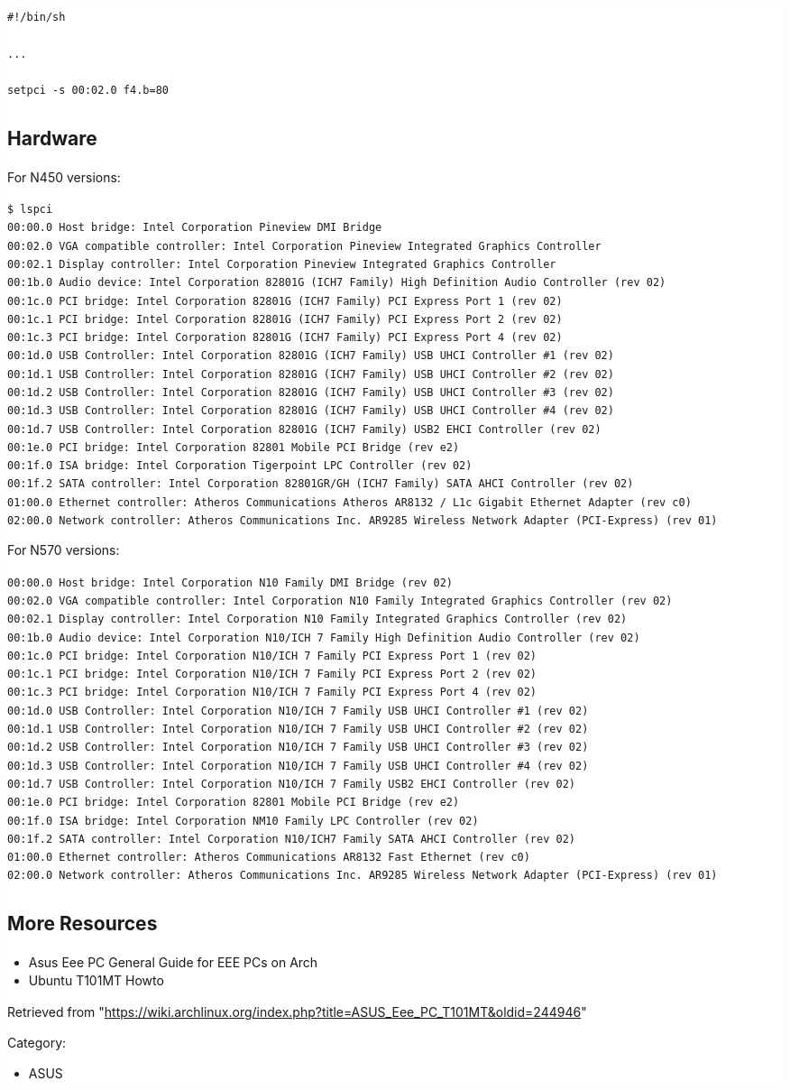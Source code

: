     #!/bin/sh

    ...

    setpci -s 00:02.0 f4.b=80

Hardware
--------

For N450 versions:

    $ lspci
    00:00.0 Host bridge: Intel Corporation Pineview DMI Bridge
    00:02.0 VGA compatible controller: Intel Corporation Pineview Integrated Graphics Controller
    00:02.1 Display controller: Intel Corporation Pineview Integrated Graphics Controller
    00:1b.0 Audio device: Intel Corporation 82801G (ICH7 Family) High Definition Audio Controller (rev 02)
    00:1c.0 PCI bridge: Intel Corporation 82801G (ICH7 Family) PCI Express Port 1 (rev 02)
    00:1c.1 PCI bridge: Intel Corporation 82801G (ICH7 Family) PCI Express Port 2 (rev 02)
    00:1c.3 PCI bridge: Intel Corporation 82801G (ICH7 Family) PCI Express Port 4 (rev 02)
    00:1d.0 USB Controller: Intel Corporation 82801G (ICH7 Family) USB UHCI Controller #1 (rev 02)
    00:1d.1 USB Controller: Intel Corporation 82801G (ICH7 Family) USB UHCI Controller #2 (rev 02)
    00:1d.2 USB Controller: Intel Corporation 82801G (ICH7 Family) USB UHCI Controller #3 (rev 02)
    00:1d.3 USB Controller: Intel Corporation 82801G (ICH7 Family) USB UHCI Controller #4 (rev 02)
    00:1d.7 USB Controller: Intel Corporation 82801G (ICH7 Family) USB2 EHCI Controller (rev 02)
    00:1e.0 PCI bridge: Intel Corporation 82801 Mobile PCI Bridge (rev e2)
    00:1f.0 ISA bridge: Intel Corporation Tigerpoint LPC Controller (rev 02)
    00:1f.2 SATA controller: Intel Corporation 82801GR/GH (ICH7 Family) SATA AHCI Controller (rev 02)
    01:00.0 Ethernet controller: Atheros Communications Atheros AR8132 / L1c Gigabit Ethernet Adapter (rev c0)
    02:00.0 Network controller: Atheros Communications Inc. AR9285 Wireless Network Adapter (PCI-Express) (rev 01)

For N570 versions:

    00:00.0 Host bridge: Intel Corporation N10 Family DMI Bridge (rev 02)
    00:02.0 VGA compatible controller: Intel Corporation N10 Family Integrated Graphics Controller (rev 02)
    00:02.1 Display controller: Intel Corporation N10 Family Integrated Graphics Controller (rev 02)
    00:1b.0 Audio device: Intel Corporation N10/ICH 7 Family High Definition Audio Controller (rev 02)
    00:1c.0 PCI bridge: Intel Corporation N10/ICH 7 Family PCI Express Port 1 (rev 02)
    00:1c.1 PCI bridge: Intel Corporation N10/ICH 7 Family PCI Express Port 2 (rev 02)
    00:1c.3 PCI bridge: Intel Corporation N10/ICH 7 Family PCI Express Port 4 (rev 02)
    00:1d.0 USB Controller: Intel Corporation N10/ICH 7 Family USB UHCI Controller #1 (rev 02)
    00:1d.1 USB Controller: Intel Corporation N10/ICH 7 Family USB UHCI Controller #2 (rev 02)
    00:1d.2 USB Controller: Intel Corporation N10/ICH 7 Family USB UHCI Controller #3 (rev 02)
    00:1d.3 USB Controller: Intel Corporation N10/ICH 7 Family USB UHCI Controller #4 (rev 02)
    00:1d.7 USB Controller: Intel Corporation N10/ICH 7 Family USB2 EHCI Controller (rev 02)
    00:1e.0 PCI bridge: Intel Corporation 82801 Mobile PCI Bridge (rev e2)
    00:1f.0 ISA bridge: Intel Corporation NM10 Family LPC Controller (rev 02)
    00:1f.2 SATA controller: Intel Corporation N10/ICH7 Family SATA AHCI Controller (rev 02)
    01:00.0 Ethernet controller: Atheros Communications AR8132 Fast Ethernet (rev c0)
    02:00.0 Network controller: Atheros Communications Inc. AR9285 Wireless Network Adapter (PCI-Express) (rev 01)

More Resources
--------------

-   Asus Eee PC General Guide for EEE PCs on Arch
-   Ubuntu T101MT Howto

Retrieved from
"https://wiki.archlinux.org/index.php?title=ASUS_Eee_PC_T101MT&oldid=244946"

Category:

-   ASUS
